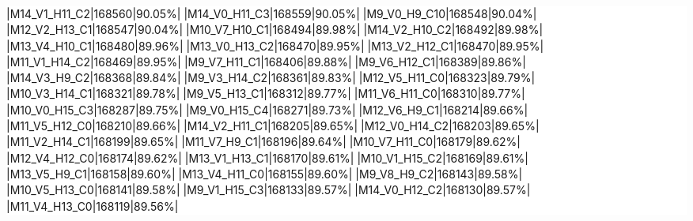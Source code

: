 |M14_V1_H11_C2|168560|90.05%|
|M14_V0_H11_C3|168559|90.05%|
|M9_V0_H9_C10|168548|90.04%|
|M12_V2_H13_C1|168547|90.04%|
|M10_V7_H10_C1|168494|89.98%|
|M14_V2_H10_C2|168492|89.98%|
|M13_V4_H10_C1|168480|89.96%|
|M13_V0_H13_C2|168470|89.95%|
|M13_V2_H12_C1|168470|89.95%|
|M11_V1_H14_C2|168469|89.95%|
|M9_V7_H11_C1|168406|89.88%|
|M9_V6_H12_C1|168389|89.86%|
|M14_V3_H9_C2|168368|89.84%|
|M9_V3_H14_C2|168361|89.83%|
|M12_V5_H11_C0|168323|89.79%|
|M10_V3_H14_C1|168321|89.78%|
|M9_V5_H13_C1|168312|89.77%|
|M11_V6_H11_C0|168310|89.77%|
|M10_V0_H15_C3|168287|89.75%|
|M9_V0_H15_C4|168271|89.73%|
|M12_V6_H9_C1|168214|89.66%|
|M11_V5_H12_C0|168210|89.66%|
|M14_V2_H11_C1|168205|89.65%|
|M12_V0_H14_C2|168203|89.65%|
|M11_V2_H14_C1|168199|89.65%|
|M11_V7_H9_C1|168196|89.64%|
|M10_V7_H11_C0|168179|89.62%|
|M12_V4_H12_C0|168174|89.62%|
|M13_V1_H13_C1|168170|89.61%|
|M10_V1_H15_C2|168169|89.61%|
|M13_V5_H9_C1|168158|89.60%|
|M13_V4_H11_C0|168155|89.60%|
|M9_V8_H9_C2|168143|89.58%|
|M10_V5_H13_C0|168141|89.58%|
|M9_V1_H15_C3|168133|89.57%|
|M14_V0_H12_C2|168130|89.57%|
|M11_V4_H13_C0|168119|89.56%|